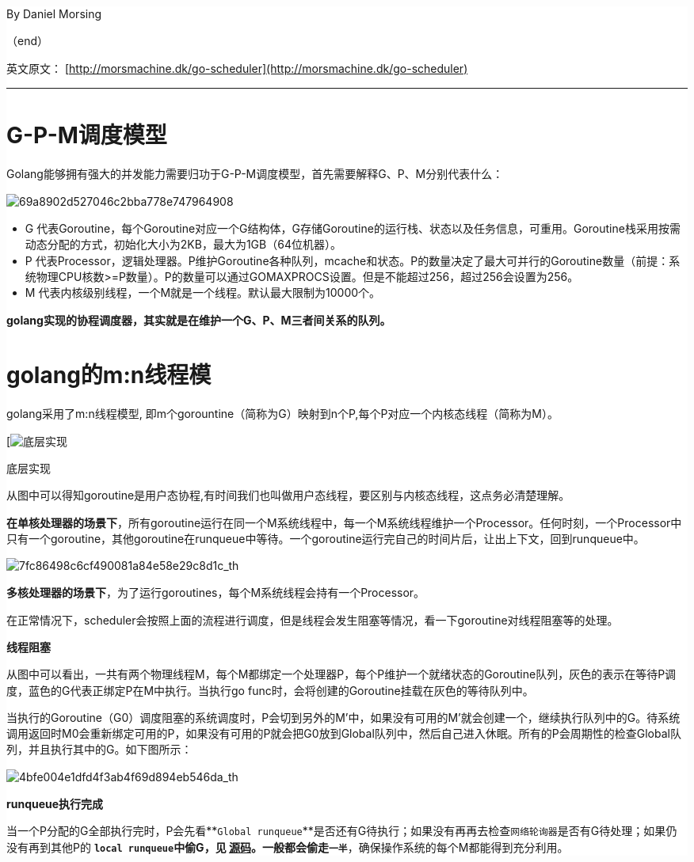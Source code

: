By Daniel Morsing

（end）

英文原文： [http://morsmachine.dk/go-scheduler](http://morsmachine.dk/go-scheduler)

* * *

# **G-P-M调度模型**

Golang能够拥有强大的并发能力需要归功于G-P-M调度模型，首先需要解释G、P、M分别代表什么：

![69a8902d527046c2bba778e747964908](https://blogstatic.haohtml.com/uploads/2018/10/f35a553e83cb64a7aa0803e0cce47749-7.jpeg)

 * G 代表Goroutine，每个Goroutine对应一个G结构体，G存储Goroutine的运行栈、状态以及任务信息，可重用。Goroutine栈采用按需动态分配的方式，初始化大小为2KB，最大为1GB（64位机器）。
 * P 代表Processor，逻辑处理器。P维护Goroutine各种队列，mcache和状态。P的数量决定了最大可并行的Goroutine数量（前提：系统物理CPU核数>=P数量）。P的数量可以通过GOMAXPROCS设置。但是不能超过256，超过256会设置为256。
 * M 代表内核级别线程，一个M就是一个线程。默认最大限制为10000个。

**golang实现的协程调度器，其实就是在维护一个G、P、M三者间关系的队列。**

# golang的m:n线程模

golang采用了m:n线程模型, 即m个gorountine（简称为G）映射到n个P,每个P对应一个内核态线程（简称为M）。

[![底层实现](https://blog--static.oss-cn-shanghai.aliyuncs.com//uploads/2023/09/go-mpg-1-20230904190500719.jpg)

底层实现


从图中可以得知goroutine是用户态协程,有时间我们也叫做用户态线程，要区别与内核态线程，这点务必清楚理解。

**在单核处理器的场景下**，所有goroutine运行在同一个M系统线程中，每一个M系统线程维护一个Processor。任何时刻，一个Processor中只有一个goroutine，其他goroutine在runqueue中等待。一个goroutine运行完自己的时间片后，让出上下文，回到runqueue中。

![7fc86498c6cf490081a84e58e29c8d1c_th](https://blogstatic.haohtml.com/uploads/2018/10/bfcdfaa11c0c7c8d5f6a2c022b4d64a6-7.jpeg)

**多核处理器的场景下**，为了运行goroutines，每个M系统线程会持有一个Processor。

在正常情况下，scheduler会按照上面的流程进行调度，但是线程会发生阻塞等情况，看一下goroutine对线程阻塞等的处理。

**线程阻塞**

从图中可以看出，一共有两个物理线程M，每个M都绑定一个处理器P，每个P维护一个就绪状态的Goroutine队列，灰色的表示在等待P调度，蓝色的G代表正绑定P在M中执行。当执行go func时，会将创建的Goroutine挂载在灰色的等待队列中。

当执行的Goroutine（G0）调度阻塞的系统调度时，P会切到另外的M’中，如果没有可用的M’就会创建一个，继续执行队列中的G。待系统调用返回时M0会重新绑定可用的P，如果没有可用的P就会把G0放到Global队列中，然后自己进入休眠。所有的P会周期性的检查Global队列，并且执行其中的G。如下图所示：

![4bfe004e1dfd4f3ab4f69d894eb546da_th](https://blogstatic.haohtml.com/uploads/2018/10/72eddb998e7f73549f61aed0716597e9-7.jpeg)

**runqueue执行完成**

当一个P分配的G全部执行完时，P会先看**`Global runqueue`**是否还有G待执行；如果没有再再去检查`网络轮询器`是否有G待处理；如果仍没有再到其他P的 **`local runqueue`**中偷G，见 [源码](https://github.com/golang/go/blob/go1.15.6/src/runtime/proc.go#L2217-L2310)。一般都会偷走**`一半`**，确保操作系统的每个M都能得到充分利用。
